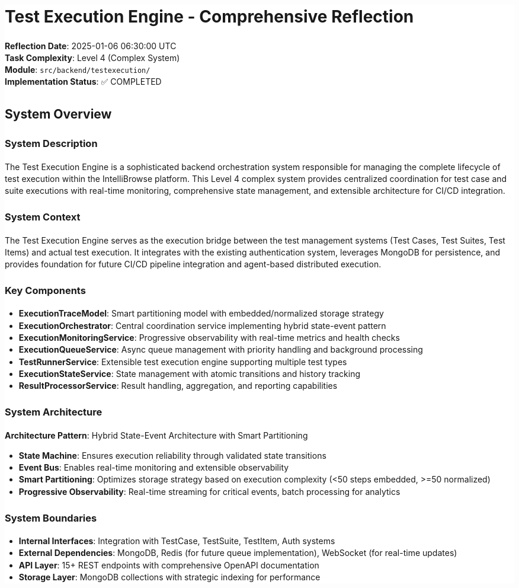 # Test Execution Engine - Comprehensive Reflection

**Reflection Date**: 2025-01-06 06:30:00 UTC  
**Task Complexity**: Level 4 (Complex System)  
**Module**: `src/backend/testexecution/`  
**Implementation Status**: ✅ COMPLETED  

## System Overview

### System Description
The Test Execution Engine is a sophisticated backend orchestration system responsible for managing the complete lifecycle of test execution within the IntelliBrowse platform. This Level 4 complex system provides centralized coordination for test case and suite executions with real-time monitoring, comprehensive state management, and extensible architecture for CI/CD integration.

### System Context
The Test Execution Engine serves as the execution bridge between the test management systems (Test Cases, Test Suites, Test Items) and actual test execution. It integrates with the existing authentication system, leverages MongoDB for persistence, and provides foundation for future CI/CD pipeline integration and agent-based distributed execution.

### Key Components
- **ExecutionTraceModel**: Smart partitioning model with embedded/normalized storage strategy
- **ExecutionOrchestrator**: Central coordination service implementing hybrid state-event pattern
- **ExecutionMonitoringService**: Progressive observability with real-time metrics and health checks
- **ExecutionQueueService**: Async queue management with priority handling and background processing
- **TestRunnerService**: Extensible test execution engine supporting multiple test types
- **ExecutionStateService**: State management with atomic transitions and history tracking
- **ResultProcessorService**: Result handling, aggregation, and reporting capabilities

### System Architecture
**Architecture Pattern**: Hybrid State-Event Architecture with Smart Partitioning
- **State Machine**: Ensures execution reliability through validated state transitions
- **Event Bus**: Enables real-time monitoring and extensible observability
- **Smart Partitioning**: Optimizes storage strategy based on execution complexity (<50 steps embedded, >=50 normalized)
- **Progressive Observability**: Real-time streaming for critical events, batch processing for analytics

### System Boundaries
- **Internal Interfaces**: Integration with TestCase, TestSuite, TestItem, Auth systems
- **External Dependencies**: MongoDB, Redis (for future queue implementation), WebSocket (for real-time updates)
- **API Layer**: 15+ REST endpoints with comprehensive OpenAPI documentation
- **Storage Layer**: MongoDB collections with strategic indexing for performance
